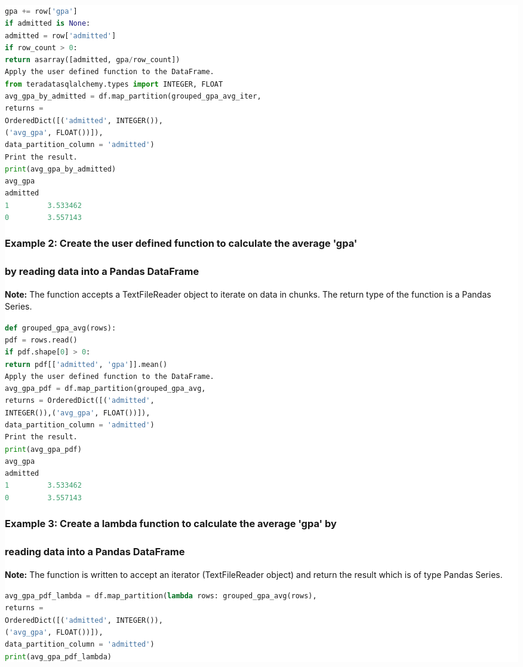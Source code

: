 ```python
gpa += row['gpa']
if admitted is None:
admitted = row['admitted']
if row_count > 0:
return asarray([admitted, gpa/row_count])
Apply the user defined function to the DataFrame.
from teradatasqlalchemy.types import INTEGER, FLOAT
avg_gpa_by_admitted = df.map_partition(grouped_gpa_avg_iter,
returns =
OrderedDict([('admitted', INTEGER()),
('avg_gpa', FLOAT())]),
data_partition_column = 'admitted')
Print the result.
print(avg_gpa_by_admitted)
avg_gpa
admitted
1         3.533462
0         3.557143
```

### Example 2: Create the user defined function to calculate the average 'gpa'
### by reading data into a Pandas DataFrame
**Note:**
The function accepts a TextFileReader object to iterate on data in chunks. The return type of the
function is a Pandas Series.
```python
def grouped_gpa_avg(rows):
pdf = rows.read()
if pdf.shape[0] > 0:
return pdf[['admitted', 'gpa']].mean()
Apply the user defined function to the DataFrame.
avg_gpa_pdf = df.map_partition(grouped_gpa_avg,
returns = OrderedDict([('admitted',
INTEGER()),('avg_gpa', FLOAT())]),
data_partition_column = 'admitted')
Print the result.
print(avg_gpa_pdf)
avg_gpa
admitted
1         3.533462
0         3.557143
```
### Example 3: Create a lambda function to calculate the average 'gpa' by
### reading data into a Pandas DataFrame
**Note:**
The function is written to accept an iterator (TextFileReader object) and return the result which is
of type Pandas Series.
```python
avg_gpa_pdf_lambda = df.map_partition(lambda rows: grouped_gpa_avg(rows),
returns =
OrderedDict([('admitted', INTEGER()),
('avg_gpa', FLOAT())]),
data_partition_column = 'admitted')
print(avg_gpa_pdf_lambda)
```
